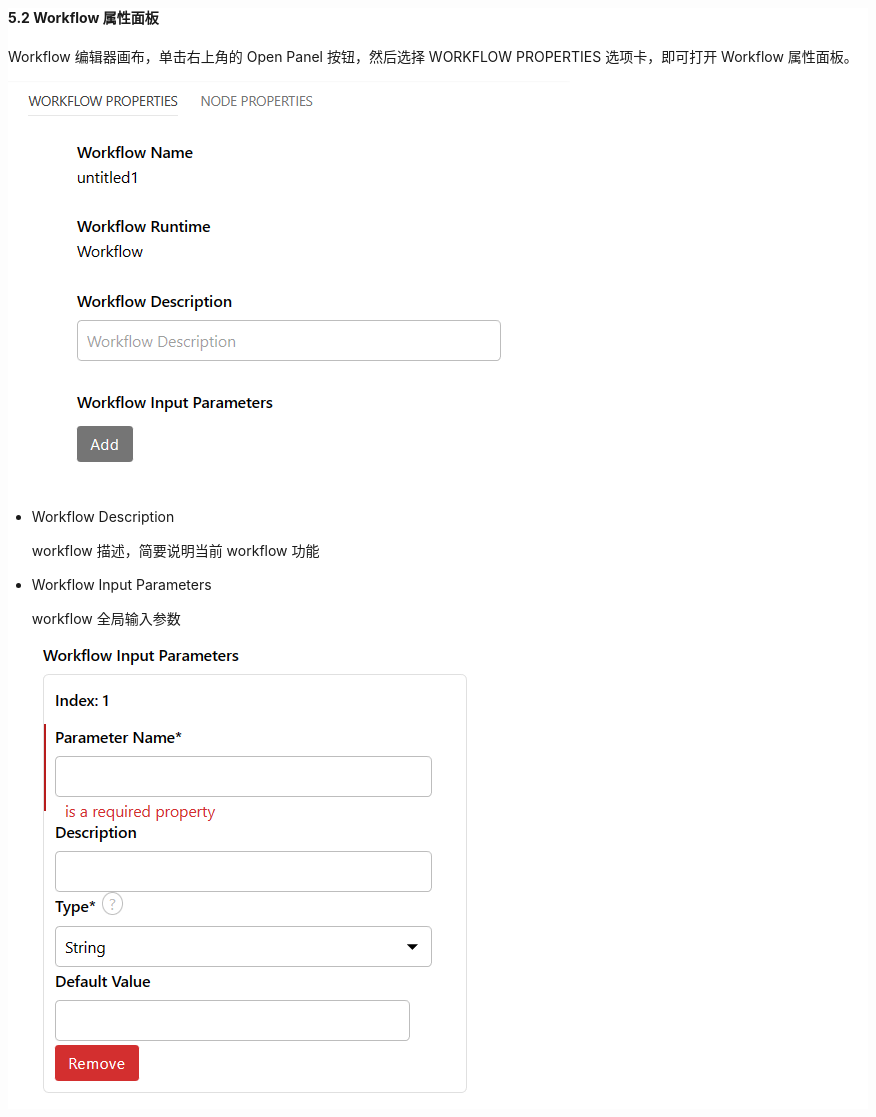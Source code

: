 

#### 5.2 Workflow 属性面板

Workflow 编辑器画布，单击右上角的 Open Panel 按钮，然后选择 WORKFLOW PROPERTIES 选项卡，即可打开 Workflow 属性面板。

![](./images/3-5-2.png) 

- Workflow Description

  workflow 描述，简要说明当前 workflow 功能

- Workflow Input Parameters

  workflow 全局输入参数

  ![](./images/3-5-3.png) 
